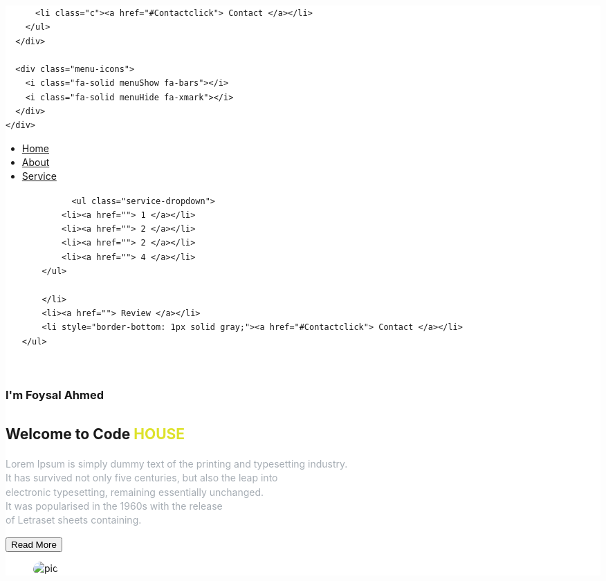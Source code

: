           <li class="c"><a href="#Contactclick"> Contact </a></li>
        </ul>
      </div>

      <div class="menu-icons">
        <i class="fa-solid menuShow fa-bars"></i>
        <i class="fa-solid menuHide fa-xmark"></i>
      </div>
    </div>

  <div class="mobile-menu-items">
        <ul>
            <li><a href=""> Home </a></li>
            <li><a href="about.html"> About </a></li>
            <li><a href=""> Service </a>
              <i class="fa-solid uparrow fa-arrow-up"></i>
              <i class="fa-solid downarrow fa-arrow-down"></i>

              <ul class="service-dropdown">
            <li><a href=""> 1 </a></li>
            <li><a href=""> 2 </a></li>
            <li><a href=""> 2 </a></li>
            <li><a href=""> 4 </a></li>
        </ul>

        </li>
        <li><a href=""> Review </a></li>
        <li style="border-bottom: 1px solid gray;"><a href="#Contactclick"> Contact </a></li>
    </ul>
  </div>
</section>

<br>

<section>
  <div class="container-fluid">
    <div class="row">
      <div class="col-md-6 text-white">
        <h3>I'm <span class="text-warning">Foysal Ahmed</span></h3>
        <h2>Welcome to <span class="text-warning">Code</span> <span style="color: #DDE22B;">HOUSE</span></h2>
        <p style="color: #A6ADB4;">Lorem Ipsum is simply dummy text of the printing and typesetting industry. <br>It has survived not only five centuries, but also the leap into <br>electronic typesetting, remaining essentially unchanged. <br>It was popularised in the 1960s with the release <br>of Letraset sheets containing.</p>
        <button type="button" class="btn btn-outline-primary text-warning">Read More</button>
      </div>
      <div class="col-md-6">
        <figure class="figure  img-height text-aline-center">
          <img src="img/foysal.jpeg" style="border-radius: 31% 69% 53% 47% / 60% 71% 29% 40% ;" class="mx-auto d-block img-thumbnail"  alt="pic">
        </figure>
    </div>
  </div>
</section>
